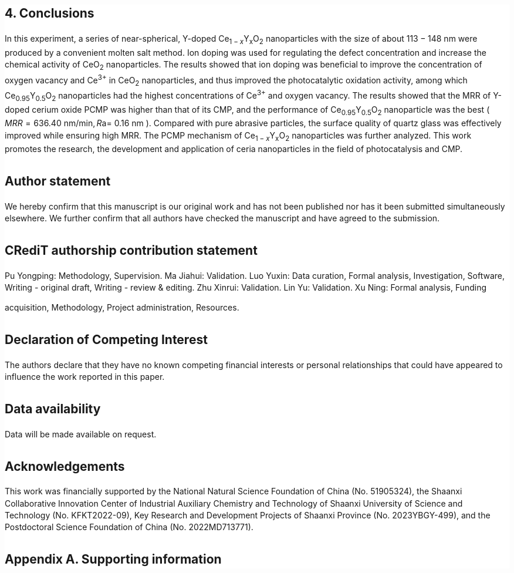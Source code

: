 ## 4. Conclusions

In this experiment, a series of near-spherical, Y-doped $\mathrm{Ce}_{1-x} \mathrm{Y}_{\mathrm{x}} \mathrm{O}_{2}$ nanoparticles with the size of about $113-148 \mathrm{~nm}$ were produced by a convenient molten salt method. Ion doping was used for regulating the defect concentration and increase the chemical activity of $\mathrm{CeO}_{2}$ nanoparticles. The results showed that ion doping was beneficial to improve the concentration of oxygen vacancy and $\mathrm{Ce}^{3+}$ in $\mathrm{CeO}_{2}$ nanoparticles, and thus improved the photocatalytic oxidation activity, among which $\mathrm{Ce}_{0.95} \mathrm{Y}_{0.5} \mathrm{O}_{2}$ nanoparticles had the highest concentrations of $\mathrm{Ce}^{3+}$ and oxygen vacancy. The results showed that the MRR of Y-doped cerium oxide PCMP was higher than that of its CMP, and the performance of $\mathrm{Ce}_{0.95} \mathrm{Y}_{0.5} \mathrm{O}_{2}$ nanoparticle was the best ( $M R R=636.40 \mathrm{~nm} / \mathrm{min}, R \mathrm{a}=$ 0.16 nm ). Compared with pure abrasive particles, the surface quality of quartz glass was effectively improved while ensuring high MRR. The PCMP mechanism of $\mathrm{Ce}_{1-x} \mathrm{Y}_{\mathrm{x}} \mathrm{O}_{2}$ nanoparticles was further analyzed. This work promotes the research, the development and application of ceria nanoparticles in the field of photocatalysis and CMP.

## Author statement

We hereby confirm that this manuscript is our original work and has not been published nor has it been submitted simultaneously elsewhere. We further confirm that all authors have checked the manuscript and have agreed to the submission.

## CRediT authorship contribution statement

Pu Yongping: Methodology, Supervision. Ma Jiahui: Validation. Luo Yuxin: Data curation, Formal analysis, Investigation, Software, Writing - original draft, Writing - review \& editing. Zhu Xinrui: Validation. Lin Yu: Validation. Xu Ning: Formal analysis, Funding

acquisition, Methodology, Project administration, Resources.

## Declaration of Competing Interest

The authors declare that they have no known competing financial interests or personal relationships that could have appeared to influence the work reported in this paper.

## Data availability

Data will be made available on request.

## Acknowledgements

This work was financially supported by the National Natural Science Foundation of China (No. 51905324), the Shaanxi Collaborative Innovation Center of Industrial Auxiliary Chemistry and Technology of Shaanxi University of Science and Technology (No. KFKT2022-09), Key Research and Development Projects of Shaanxi Province (No. 2023YBGY-499), and the Postdoctoral Science Foundation of China (No. 2022MD713771).

## Appendix A. Supporting information
